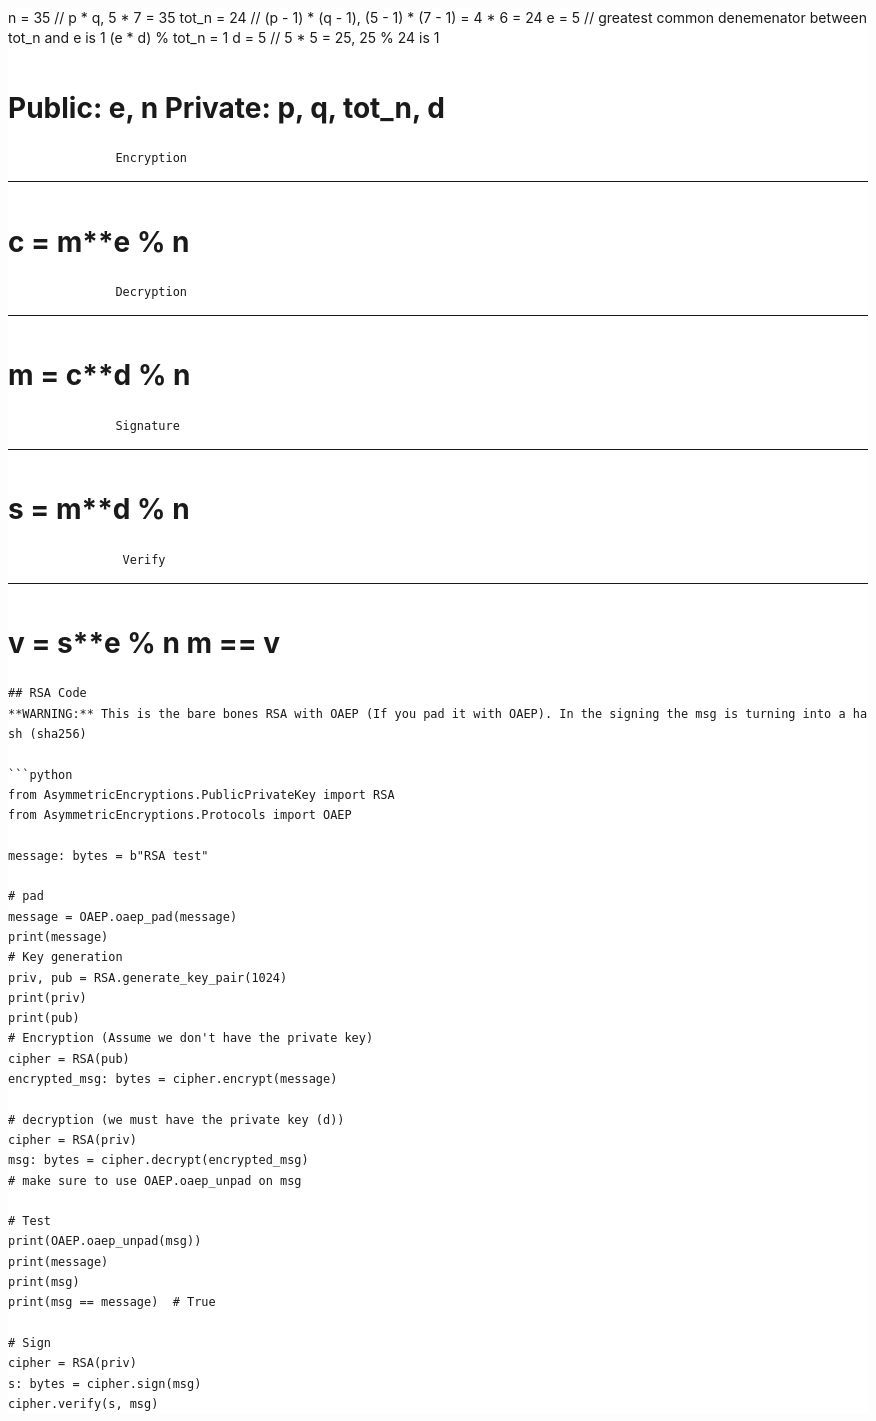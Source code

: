 n = 35 // p * q, 5 * 7 = 35
tot_n = 24 // (p - 1) * (q - 1), (5 - 1) * (7 - 1) = 4 * 6 = 24
e = 5 // greatest common denemenator between tot_n and e is 1
(e * d) % tot_n = 1
d = 5 // 5 * 5 = 25, 25 % 24 is 1


Public: e, n
Private: p, q, tot_n, d
==============================================
                   Encryption
----------------------------------------------
c = m**e % n
==============================================
                   Decryption
----------------------------------------------
m = c**d % n
==============================================
                   Signature
----------------------------------------------
s = m**d % n
==============================================
                    Verify 
----------------------------------------------
v = s**e % n
m == v
==============================================
```
## RSA Code
**WARNING:** This is the bare bones RSA with OAEP (If you pad it with OAEP). In the signing the msg is turning into a hash (sha256)

```python
from AsymmetricEncryptions.PublicPrivateKey import RSA
from AsymmetricEncryptions.Protocols import OAEP

message: bytes = b"RSA test"

# pad
message = OAEP.oaep_pad(message)
print(message)
# Key generation
priv, pub = RSA.generate_key_pair(1024)
print(priv)
print(pub)
# Encryption (Assume we don't have the private key)
cipher = RSA(pub)
encrypted_msg: bytes = cipher.encrypt(message)

# decryption (we must have the private key (d))
cipher = RSA(priv)
msg: bytes = cipher.decrypt(encrypted_msg)
# make sure to use OAEP.oaep_unpad on msg

# Test
print(OAEP.oaep_unpad(msg))
print(message)
print(msg)
print(msg == message)  # True

# Sign
cipher = RSA(priv)
s: bytes = cipher.sign(msg)
cipher.verify(s, msg)
```